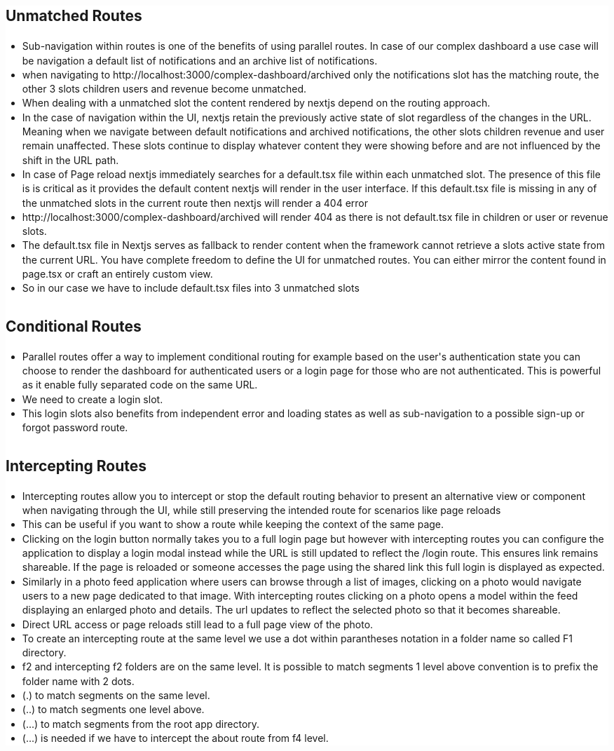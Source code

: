 ## Unmatched Routes

- Sub-navigation within routes is one of the benefits of using parallel routes. In case of our complex dashboard a use case will be navigation a default list of notifications and an archive list of notifications.
- when navigating to http://localhost:3000/complex-dashboard/archived only the notifications slot has the matching route, the other 3 slots children users and revenue become unmatched.
- When dealing with a unmatched slot the content rendered by nextjs depend on the routing approach.
- In the case of navigation within the UI, nextjs retain the previously active state of slot regardless of the changes in the URL. Meaning when we navigate between default notifications and archived notifications, the other slots children revenue and user remain unaffected. These slots continue to display whatever content they were showing before and are not influenced by the shift in the URL path.
- In case of Page reload nextjs immediately searches for a default.tsx file within each unmatched slot. The presence of this file is is critical as it provides the default content nextjs will render in the user interface. If this default.tsx file is missing in any of the unmatched slots in the current route then nextjs will render a 404 error
- http://localhost:3000/complex-dashboard/archived will render 404 as there is not default.tsx file in children or user or revenue slots.
- The default.tsx file in Nextjs serves as fallback to render content when the framework cannot retrieve a slots active state from the current URL. You have complete freedom to define the UI for unmatched routes. You can either mirror the content found in page.tsx or craft an entirely custom view.
- So in our case we have to include default.tsx files into 3 unmatched slots

## Conditional Routes

- Parallel routes offer a way to implement conditional routing for example based on the user's authentication state you can choose to render the dashboard for authenticated users or a login page for those who are not authenticated. This is powerful as it enable fully separated code on the same URL.
- We need to create a login slot.
- This login slots also benefits from independent error and loading states as well as sub-navigation to a possible sign-up or forgot password route.

## Intercepting Routes

- Intercepting routes allow you to intercept or stop the default routing behavior to present an alternative view or component when navigating through the UI, while still preserving the intended route for scenarios like page reloads
- This can be useful if you want to show a route while keeping the context of the same page.
- Clicking on the login button normally takes you to a full login page but however with intercepting routes you can configure the application to display a login modal instead while the URL is still updated to reflect the /login route. This ensures link remains shareable. If the page is reloaded or someone accesses the page using the shared link this full login is displayed as expected.
- Similarly in a photo feed application where users can browse through a list of images, clicking on a photo would navigate users to a new page dedicated to that image. With intercepting routes clicking on a photo opens a model within the feed displaying an enlarged photo and details. The url updates to reflect the selected photo so that it becomes shareable.
- Direct URL access or page reloads still lead to a full page view of the photo.
- To create an intercepting route at the same level we use a dot within parantheses notation in a folder name so called F1 directory.
- f2 and intercepting f2 folders are on the same level. It is possible to match segments 1 level above convention is to prefix the folder name with 2 dots.
- (.) to match segments on the same level.
- (..) to match segments one level above.
- (...) to match segments from the root app directory.
- (...) is needed if we have to intercept the about route from f4 level.
